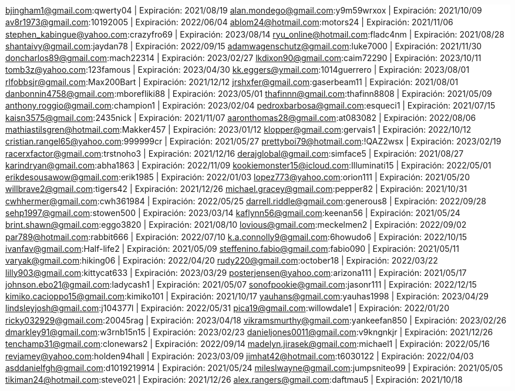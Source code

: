 bjingham1@gmail.com:qwerty04 | Expiración: 2021/08/19
alan.mondego@gmail.com:y9m59wrxox | Expiración: 2021/10/09
av8r1973@gmail.com:10192005 | Expiración: 2022/06/04
ablom24@hotmail.com:motors24 | Expiración: 2021/11/06
stephen_kabingue@yahoo.com:crazyfro69 | Expiración: 2023/08/14
ryu_online@hotmail.com:fladc4nm | Expiración: 2021/08/28
shantaivy@gmail.com:jaydan78 | Expiración: 2022/09/15
adamwagenschutz@gmail.com:luke7000 | Expiración: 2021/11/30
doncharlos89@gmail.com:mach22314 | Expiración: 2023/02/27
lkdixon90@gmail.com:caim72290 | Expiración: 2023/10/11
tomb3z@yahoo.com:123famous | Expiración: 2023/04/30
kk.eggers@ymail.com:1014guerrero | Expiración: 2023/08/01
rlfobbsjr@gmail.com:Max200Bart | Expiración: 2021/12/12
jrshxfer@gmail.com:gaserbeam11 | Expiración: 2021/08/01
danbonnin4758@gmail.com:mborefliki88 | Expiración: 2023/05/01
thafinnn@gmail.com:thafinn8808 | Expiración: 2021/05/09
anthony.roggio@gmail.com:champion1 | Expiración: 2023/02/04
pedroxbarbosa@gmail.com:esqueci1 | Expiración: 2021/07/15
kaisn3575@gmail.com:2435nick | Expiración: 2021/11/07
aaronthomas28@gmail.com:at083082 | Expiración: 2022/08/06
mathiastilsgren@hotmail.com:Makker457 | Expiración: 2023/01/12
klopper@gmail.com:gervais1 | Expiración: 2022/10/12
cristian.rangel65@yahoo.com:999999cr | Expiración: 2021/05/27
prettyboi79@hotmail.com:!QAZ2wsx | Expiración: 2023/02/19
racerxfactor@gmail.com:trstnoho3 | Expiración: 2021/12/16
derajglobal@gmail.com:simface5 | Expiración: 2021/08/27
karindryan@gmail.com:abha1863 | Expiración: 2022/11/09
kookiemonster15@icloud.com:Illuminati15 | Expiración: 2022/05/01
erikdesousawow@gmail.com:erik1985 | Expiración: 2022/01/03
lopez773@yahoo.com:orion111 | Expiración: 2021/05/20
willbrave2@gmail.com:tigers42 | Expiración: 2021/12/26
michael.gracey@gmail.com:pepper82 | Expiración: 2021/10/31
cwhhermer@gmail.com:cwh361984 | Expiración: 2022/05/25
darrell.riddle@gmail.com:generous8 | Expiración: 2022/09/28
sehp1997@gmail.com:stowen500 | Expiración: 2023/03/14
kaflynn56@gmail.com:keenan56 | Expiración: 2021/05/24
brint.shawn@gmail.com:eggo3820 | Expiración: 2021/08/10
lovious@gmail.com:meckelmen2 | Expiración: 2022/09/02
par789@hotmail.com:rabbit666 | Expiración: 2022/07/10
k.a.connolly9@gmail.com:6howudo6 | Expiración: 2022/10/15
ivanfav@gmail.com:Half-life2 | Expiración: 2021/05/09
steffenino.fabio@gmail.com:fabio090 | Expiración: 2021/05/11
varyak@gmail.com:hiking06 | Expiración: 2022/04/20
rudy220@gmail.com:october18 | Expiración: 2022/03/22
lilly903@gmail.com:kittycat633 | Expiración: 2023/03/29
posterjensen@yahoo.com:arizona111 | Expiración: 2021/05/17
johnson.ebo21@gmail.com:ladycash1 | Expiración: 2021/05/07
sonofpookie@gmail.com:jasonr111 | Expiración: 2022/12/15
kimiko.cacioppo15@gmail.com:kimiko101 | Expiración: 2021/10/17
yauhans@gmail.com:yauhas1998 | Expiración: 2023/04/29
lindsleyjosh@gmail.com:j104377l | Expiración: 2022/05/31
pica19@gmail.com:willowdale1 | Expiración: 2022/01/20
ricky032929@gmail.com:20045rag | Expiración: 2023/04/18
vikramsmurthy@gmail.com:yankeefan850 | Expiración: 2023/02/26
dmarkley91@gmail.com:w3rnb15n15 | Expiración: 2023/02/23
danieljones0011@gmail.com:v9kngnkjr | Expiración: 2021/12/26
tenchamp31@gmail.com:clonewars2 | Expiración: 2022/09/14
madelyn.jirasek@gmail.com:michael1 | Expiración: 2022/05/16
revjamey@yahoo.com:holden94hall | Expiración: 2023/03/09
jimhat42@hotmail.com:t6030122 | Expiración: 2022/04/03
asddanielfgh@gmail.com:d1019219914 | Expiración: 2021/05/24
mileslwayne@gmail.com:jumpsniteo99 | Expiración: 2021/05/05
tikiman24@hotmail.com:steve021 | Expiración: 2021/12/26
alex.rangers@gmail.com:daftmau5 | Expiración: 2021/10/18